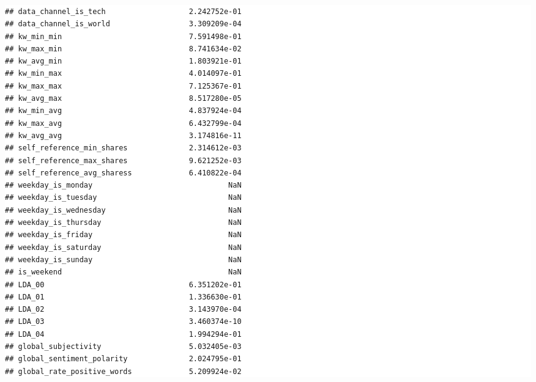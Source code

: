    ## data_channel_is_tech                   2.242752e-01
    ## data_channel_is_world                  3.309209e-04
    ## kw_min_min                             7.591498e-01
    ## kw_max_min                             8.741634e-02
    ## kw_avg_min                             1.803921e-01
    ## kw_min_max                             4.014097e-01
    ## kw_max_max                             7.125367e-01
    ## kw_avg_max                             8.517280e-05
    ## kw_min_avg                             4.837924e-04
    ## kw_max_avg                             6.432799e-04
    ## kw_avg_avg                             3.174816e-11
    ## self_reference_min_shares              2.314612e-03
    ## self_reference_max_shares              9.621252e-03
    ## self_reference_avg_sharess             6.410822e-04
    ## weekday_is_monday                               NaN
    ## weekday_is_tuesday                              NaN
    ## weekday_is_wednesday                            NaN
    ## weekday_is_thursday                             NaN
    ## weekday_is_friday                               NaN
    ## weekday_is_saturday                             NaN
    ## weekday_is_sunday                               NaN
    ## is_weekend                                      NaN
    ## LDA_00                                 6.351202e-01
    ## LDA_01                                 1.336630e-01
    ## LDA_02                                 3.143970e-04
    ## LDA_03                                 3.460374e-10
    ## LDA_04                                 1.994294e-01
    ## global_subjectivity                    5.032405e-03
    ## global_sentiment_polarity              2.024795e-01
    ## global_rate_positive_words             5.209924e-02